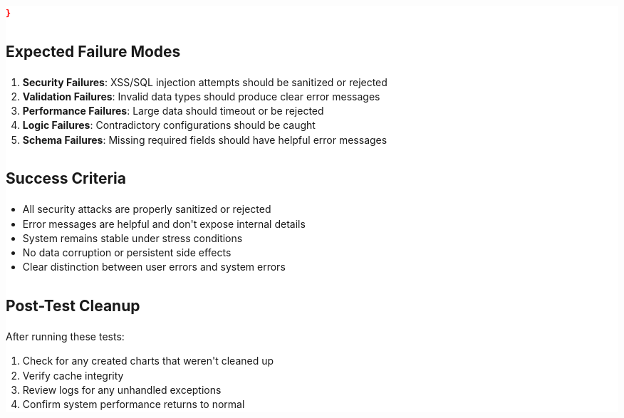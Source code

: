```json
}
```

## Expected Failure Modes

1. **Security Failures**: XSS/SQL injection attempts should be sanitized or rejected
2. **Validation Failures**: Invalid data types should produce clear error messages
3. **Performance Failures**: Large data should timeout or be rejected
4. **Logic Failures**: Contradictory configurations should be caught
5. **Schema Failures**: Missing required fields should have helpful error messages

## Success Criteria

- All security attacks are properly sanitized or rejected
- Error messages are helpful and don't expose internal details
- System remains stable under stress conditions
- No data corruption or persistent side effects
- Clear distinction between user errors and system errors

## Post-Test Cleanup

After running these tests:
1. Check for any created charts that weren't cleaned up
2. Verify cache integrity
3. Review logs for any unhandled exceptions
4. Confirm system performance returns to normal
